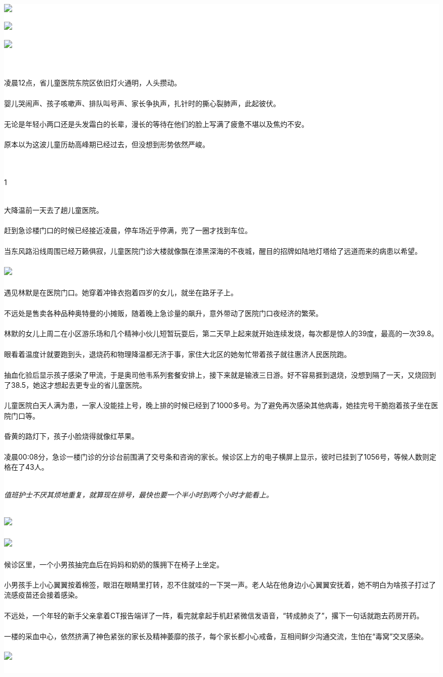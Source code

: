 <div><section data-mpa-powered-by="yiban.io"><img data-galleryid="" data-ratio="0.1078125" data-src="https://mmbiz.qpic.cn/mmbiz_gif/mibvAibfibV1ImJ80JJMF3OKPBeqp4gCkCUTvNYayOAlZl8wjXI3GZqIfYich9Xmf097Qj5IBhQ7dvdOSoafjibdiabA/640?wx_fmt=gif&amp;from=appmsg" data-type="gif" data-w="640" data-imgfileid="505423952" src="https://mmbiz.qpic.cn/mmbiz_gif/mibvAibfibV1ImJ80JJMF3OKPBeqp4gCkCUTvNYayOAlZl8wjXI3GZqIfYich9Xmf097Qj5IBhQ7dvdOSoafjibdiabA/640?wx_fmt=gif&amp;from=appmsg"></section><p><img data-galleryid="" data-ratio="0.2222222222222222" data-s="300,640" data-src="https://mmbiz.qpic.cn/mmbiz_jpg/mibvAibfibV1IlibAzpVc3d0mrsE5XibuUr1934aic141icFFO4fSPxtMgRibAiajXzPGeLYKAicmpYc0YVVLvOWicnC8OgmQ/640?wx_fmt=jpeg&amp;from=appmsg" data-type="jpeg" data-w="900" data-imgfileid="505423948" src="https://mmbiz.qpic.cn/mmbiz_jpg/mibvAibfibV1IlibAzpVc3d0mrsE5XibuUr1934aic141icFFO4fSPxtMgRibAiajXzPGeLYKAicmpYc0YVVLvOWicnC8OgmQ/640?wx_fmt=jpeg&amp;from=appmsg"></p><p><img data-galleryid="" data-ratio="0.1388888888888889" data-s="300,640" data-src="https://mmbiz.qpic.cn/mmbiz_png/mibvAibfibV1Ino6Amd5WDDOSFvn5EqkVoBhqrIC0tPzicw3gaL2lDjatW4oaIyVCTSg0WYefNEalfKk0zxtB3A4rw/640?wx_fmt=png&amp;from=appmsg" data-type="png" data-w="1080" data-imgfileid="505423951" src="https://mmbiz.qpic.cn/mmbiz_png/mibvAibfibV1Ino6Amd5WDDOSFvn5EqkVoBhqrIC0tPzicw3gaL2lDjatW4oaIyVCTSg0WYefNEalfKk0zxtB3A4rw/640?wx_fmt=png&amp;from=appmsg"></p><section><br></section><section><br></section><section><span>凌晨12点，省儿童医院东院区依旧灯火通明，人头攒动。</span></section><section><br></section><section><span>婴儿哭闹声、孩子咳嗽声、排队叫号声、家长争执声，扎针时的撕心裂肺声，此起彼伏。</span></section><section><br></section><section><span>无论是年轻小两口还是头发霜白的长辈，漫长的等待在他们的脸上写满了疲惫不堪以及焦灼不安。</span></section><section><br></section><section><span>原本以为这波儿童历劫高峰期已经过去，但没想到形势依然严峻。</span></section><section><span><br></span></section><section><br></section><section data-role="outer" label="edit by 135editor"><section data-tools="135编辑器" data-id="89435"><section><section><p>1</p></section></section></section></section><section><br></section><section><span>大降温前一天去了趟儿童医院。</span></section><section><br></section><section><span>赶到急诊楼门口的时候已经接近凌晨，停车场近乎停满，兜了一圈才找到车位。</span></section><section><br></section><section><span>当东风路沿线周围已经万籁俱寂，儿童医院门诊大楼就像飘在漆黑深海的不夜城，醒目的招牌如陆地灯塔给了远道而来的病患以希望。</span></section><section><span><strong><br></strong></span></section><section><img data-imgfileid="505423949" data-ratio="0.75" data-src="https://mmbiz.qpic.cn/mmbiz_jpg/mibvAibfibV1IlibAzpVc3d0mrsE5XibuUr19r5G1kJh0SzMZV6YGWNbfpIRUibiaNJrZgb7MK49kVBvHLwL9C7EmCVdg/640?wx_fmt=jpeg&amp;from=appmsg" data-type="jpeg" data-w="1080" src="https://mmbiz.qpic.cn/mmbiz_jpg/mibvAibfibV1IlibAzpVc3d0mrsE5XibuUr19r5G1kJh0SzMZV6YGWNbfpIRUibiaNJrZgb7MK49kVBvHLwL9C7EmCVdg/640?wx_fmt=jpeg&amp;from=appmsg"></section><section><br></section><section><span>遇见林默是在医院门口。她穿着冲锋衣抱着四岁的女儿，就坐在路牙子上。</span></section><section><span><br></span></section><section><span>不远处是售卖各种品种奥特曼的小摊贩，随着晚上急诊量的飙升，意外带动了医院门口夜经济的繁荣。</span></section><section><br></section><section><span>林默的女儿上周二在小区游乐场和几个精神小伙儿短暂玩耍后，第二天早上起来就开始连续发烧，每次都是惊人的39度，最高的一次39.8。</span></section><section><br></section><section><span>眼看着温度计就要跑到头，退烧药和物理降温都无济于事，家住大北区的她匆忙带着孩子就往惠济人民医院跑。</span></section><section><br></section><section><span>抽血化验后显示孩子感染了甲流，于是奥司他韦系列套餐安排上，接下来就是输液三日游。好不容易捱到退烧，没想到隔了一天，又烧回到了38.5，她这才想起去更专业的省儿童医院。</span></section><section><br></section><section><span>儿童医院白天人满为患，一家人没能挂上号，晚上排的时候已经到了1000多号。为了避免再次感染其他病毒，她挂完号干脆抱着孩子坐在医院门口等。</span></section><section><br></section><section><span>昏黄的路灯下，孩子小脸烧得就像红苹果。</span></section><section><br></section><section><span>凌晨00:08分，急诊一楼门诊的分诊台前围满了交号条和咨询的家长。候诊区上方的电子横屏上显示，彼时已挂到了1056号，等候人数则定格在了43人。</span></section><section><br></section><p><span><em>值班护士不厌其烦地重复，就算现在排号，最快也要一个半小时到两个小时才能看上。</em></span><span></span></p><section><span><strong><br></strong></span></section><section><span><em><img data-imgfileid="505423950" data-ratio="0.7532751091703057" data-src="https://mmbiz.qpic.cn/mmbiz_jpg/mibvAibfibV1IlibAzpVc3d0mrsE5XibuUr197o0ryoHVbLEClENBu6l0FBIbviaICudoho38DyCcvQic8xwrqtqRCE5A/640?wx_fmt=jpeg&amp;from=appmsg" data-type="jpeg" data-w="916" src="https://mmbiz.qpic.cn/mmbiz_jpg/mibvAibfibV1IlibAzpVc3d0mrsE5XibuUr197o0ryoHVbLEClENBu6l0FBIbviaICudoho38DyCcvQic8xwrqtqRCE5A/640?wx_fmt=jpeg&amp;from=appmsg"></em></span></section><section><br></section><section><img data-imgfileid="505423955" data-ratio="0.7502824858757062" data-src="https://mmbiz.qpic.cn/mmbiz_jpg/mibvAibfibV1IlibAzpVc3d0mrsE5XibuUr197ejrdWia4bs9k3O0UzQ5o7EicByEaKWbUXctDoEP23Blh8sJ4iahyALTA/640?wx_fmt=jpeg&amp;from=appmsg" data-type="jpeg" data-w="885" src="https://mmbiz.qpic.cn/mmbiz_jpg/mibvAibfibV1IlibAzpVc3d0mrsE5XibuUr197ejrdWia4bs9k3O0UzQ5o7EicByEaKWbUXctDoEP23Blh8sJ4iahyALTA/640?wx_fmt=jpeg&amp;from=appmsg"></section><section><br></section><section><span>候诊区里，一个小男孩抽完血后在妈妈和奶奶的簇拥下在椅子上坐定。</span></section><section><br></section><section><span>小男孩手上小心翼翼按着棉签，眼泪在眼睛里打转，忍不住就哇的一下哭一声。老人站在他身边小心翼翼安抚着，她不明白为啥孩子打过了流感疫苗还会接着感染。</span></section><section><span>　　</span></section><section><span>不远处，一个年轻的新手父亲拿着CT报告端详了一阵，看完就拿起手机赶紧微信发语音，“转成肺炎了”，撂下一句话就跑去药房开药。</span></section><section><br></section><section><span>一楼的采血中心，依然挤满了神色紧张的家长及精神萎靡的孩子，每个家长都小心戒备，互相间鲜少沟通交流，生怕在“毒窝”交叉感染。</span></section><section><span><strong><br></strong></span></section><section><img data-imgfileid="505423953" data-ratio="0.75" data-src="https://mmbiz.qpic.cn/mmbiz_jpg/mibvAibfibV1IlibAzpVc3d0mrsE5XibuUr193FHqHPaugFmsnn61AyqE1GbqFAztj8l8kLXKSbV2vvhs9icq286hmpA/640?wx_fmt=jpeg&amp;from=appmsg" data-type="jpeg" data-w="772" src="https://mmbiz.qpic.cn/mmbiz_jpg/mibvAibfibV1IlibAzpVc3d0mrsE5XibuUr193FHqHPaugFmsnn61AyqE1GbqFAztj8l8kLXKSbV2vvhs9icq286hmpA/640?wx_fmt=jpeg&amp;from=appmsg"></section><section><span><strong><br></strong></span></section><section>